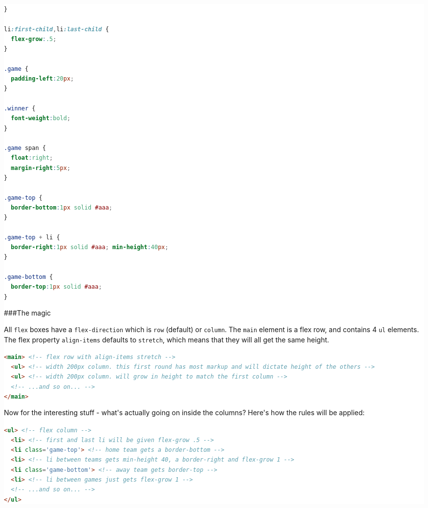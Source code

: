 ```css
}

li:first-child,li:last-child {
  flex-grow:.5;
}

.game {
  padding-left:20px;
}

.winner {
  font-weight:bold;
}

.game span {
  float:right;
  margin-right:5px;
}

.game-top {
  border-bottom:1px solid #aaa;
}

.game-top + li {
  border-right:1px solid #aaa; min-height:40px;
}

.game-bottom {
  border-top:1px solid #aaa;
}

```

###The magic

All `flex` boxes have a `flex-direction` which is `row` (default) or `column`. The `main` element is a flex row, and contains 4 `ul` elements. The flex property `align-items` defaults to `stretch`, which means that they will all get the same height.

```html
<main> <!-- flex row with align-items stretch -->
  <ul> <!-- width 200px column. this first round has most markup and will dictate height of the others -->
  <ul> <!-- width 200px column. will grow in height to match the first column -->
  <!-- ...and so on... -->
</main>
```

Now for the interesting stuff - what's actually going on inside the columns? Here's how the rules will be applied:

```html
<ul> <!-- flex column -->
  <li> <!-- first and last li will be given flex-grow .5 -->
  <li class='game-top'> <!-- home team gets a border-bottom -->
  <li> <!-- li between teams gets min-height 40, a border-right and flex-grow 1 -->
  <li class='game-bottom'> <!-- away team gets border-top -->
  <li> <!-- li between games just gets flex-grow 1 -->
  <!-- ...and so on... -->
</ul>
```
